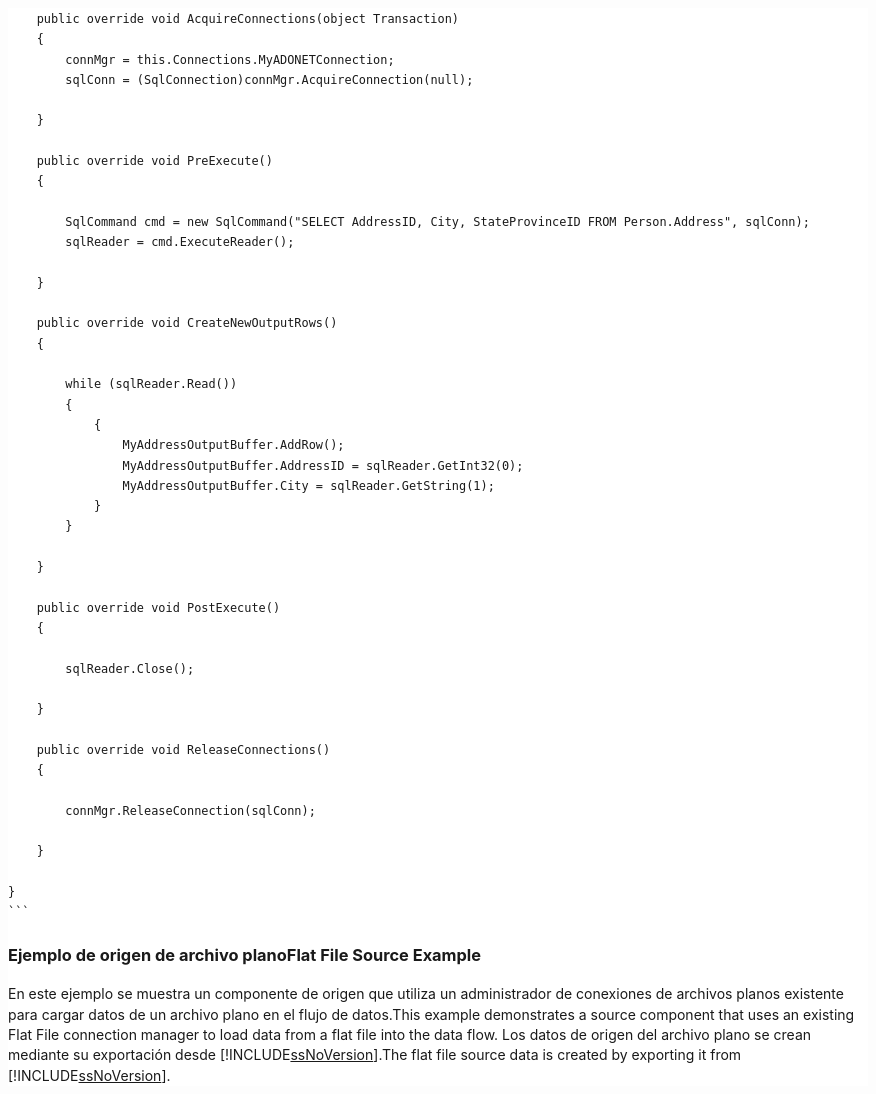         public override void AcquireConnections(object Transaction)
        {
            connMgr = this.Connections.MyADONETConnection;
            sqlConn = (SqlConnection)connMgr.AcquireConnection(null);

        }

        public override void PreExecute()
        {

            SqlCommand cmd = new SqlCommand("SELECT AddressID, City, StateProvinceID FROM Person.Address", sqlConn);
            sqlReader = cmd.ExecuteReader();

        }

        public override void CreateNewOutputRows()
        {

            while (sqlReader.Read())
            {
                {
                    MyAddressOutputBuffer.AddRow();
                    MyAddressOutputBuffer.AddressID = sqlReader.GetInt32(0);
                    MyAddressOutputBuffer.City = sqlReader.GetString(1);
                }
            }

        }

        public override void PostExecute()
        {

            sqlReader.Close();

        }

        public override void ReleaseConnections()
        {

            connMgr.ReleaseConnection(sqlConn);

        }

    }
    ```

### <a name="flat-file-source-example"></a><span data-ttu-id="89c06-206">Ejemplo de origen de archivo plano</span><span class="sxs-lookup"><span data-stu-id="89c06-206">Flat File Source Example</span></span>
 <span data-ttu-id="89c06-207">En este ejemplo se muestra un componente de origen que utiliza un administrador de conexiones de archivos planos existente para cargar datos de un archivo plano en el flujo de datos.</span><span class="sxs-lookup"><span data-stu-id="89c06-207">This example demonstrates a source component that uses an existing Flat File connection manager to load data from a flat file into the data flow.</span></span> <span data-ttu-id="89c06-208">Los datos de origen del archivo plano se crean mediante su exportación desde [!INCLUDE[ssNoVersion](../../includes/ssnoversion-md.md)].</span><span class="sxs-lookup"><span data-stu-id="89c06-208">The flat file source data is created by exporting it from [!INCLUDE[ssNoVersion](../../includes/ssnoversion-md.md)].</span></span>
